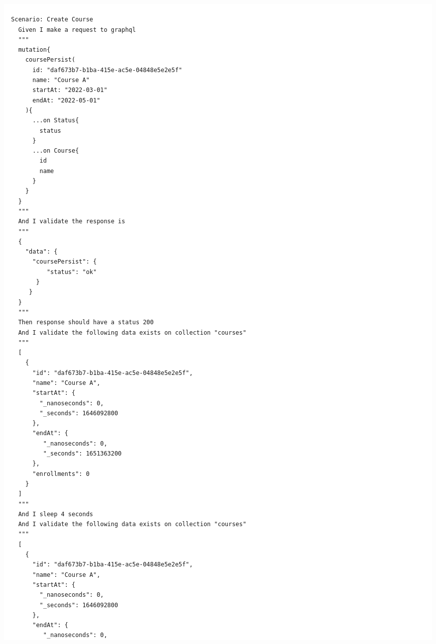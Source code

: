 ```gherkin

  Scenario: Create Course
    Given I make a request to graphql
    """
    mutation{
      coursePersist(
        id: "daf673b7-b1ba-415e-ac5e-04848e5e2e5f"
        name: "Course A"
        startAt: "2022-03-01"
        endAt: "2022-05-01"
      ){
        ...on Status{
          status
        }
        ...on Course{
          id
          name
        }
      }
    }
    """
    And I validate the response is
    """
    {
      "data": {
        "coursePersist": {
            "status": "ok"
         }
       }
    }
    """
    Then response should have a status 200
    And I validate the following data exists on collection "courses"
    """
    [
      {
        "id": "daf673b7-b1ba-415e-ac5e-04848e5e2e5f",
        "name": "Course A",
        "startAt": {
          "_nanoseconds": 0,
          "_seconds": 1646092800
        },
        "endAt": {
           "_nanoseconds": 0,
           "_seconds": 1651363200
        },
        "enrollments": 0
      }
    ]
    """
    And I sleep 4 seconds
    And I validate the following data exists on collection "courses"
    """
    [
      {
        "id": "daf673b7-b1ba-415e-ac5e-04848e5e2e5f",
        "name": "Course A",
        "startAt": {
          "_nanoseconds": 0,
          "_seconds": 1646092800
        },
        "endAt": {
           "_nanoseconds": 0,
```
